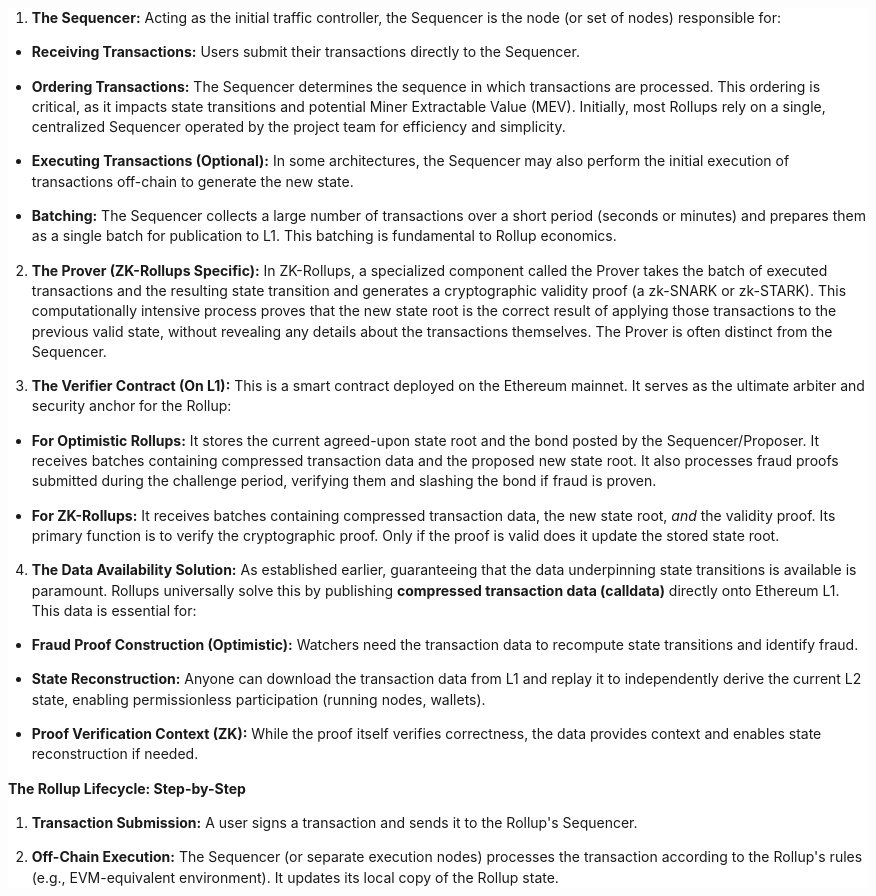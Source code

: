 1.  **The Sequencer:** Acting as the initial traffic controller, the Sequencer is the node (or set of nodes) responsible for:

*   **Receiving Transactions:** Users submit their transactions directly to the Sequencer.

*   **Ordering Transactions:** The Sequencer determines the sequence in which transactions are processed. This ordering is critical, as it impacts state transitions and potential Miner Extractable Value (MEV). Initially, most Rollups rely on a single, centralized Sequencer operated by the project team for efficiency and simplicity.

*   **Executing Transactions (Optional):** In some architectures, the Sequencer may also perform the initial execution of transactions off-chain to generate the new state.

*   **Batching:** The Sequencer collects a large number of transactions over a short period (seconds or minutes) and prepares them as a single batch for publication to L1. This batching is fundamental to Rollup economics.

2.  **The Prover (ZK-Rollups Specific):** In ZK-Rollups, a specialized component called the Prover takes the batch of executed transactions and the resulting state transition and generates a cryptographic validity proof (a zk-SNARK or zk-STARK). This computationally intensive process proves that the new state root is the correct result of applying those transactions to the previous valid state, without revealing any details about the transactions themselves. The Prover is often distinct from the Sequencer.

3.  **The Verifier Contract (On L1):** This is a smart contract deployed on the Ethereum mainnet. It serves as the ultimate arbiter and security anchor for the Rollup:

*   **For Optimistic Rollups:** It stores the current agreed-upon state root and the bond posted by the Sequencer/Proposer. It receives batches containing compressed transaction data and the proposed new state root. It also processes fraud proofs submitted during the challenge period, verifying them and slashing the bond if fraud is proven.

*   **For ZK-Rollups:** It receives batches containing compressed transaction data, the new state root, *and* the validity proof. Its primary function is to verify the cryptographic proof. Only if the proof is valid does it update the stored state root.

4.  **The Data Availability Solution:** As established earlier, guaranteeing that the data underpinning state transitions is available is paramount. Rollups universally solve this by publishing **compressed transaction data (calldata)** directly onto Ethereum L1. This data is essential for:

*   **Fraud Proof Construction (Optimistic):** Watchers need the transaction data to recompute state transitions and identify fraud.

*   **State Reconstruction:** Anyone can download the transaction data from L1 and replay it to independently derive the current L2 state, enabling permissionless participation (running nodes, wallets).

*   **Proof Verification Context (ZK):** While the proof itself verifies correctness, the data provides context and enables state reconstruction if needed.

**The Rollup Lifecycle: Step-by-Step**

1.  **Transaction Submission:** A user signs a transaction and sends it to the Rollup's Sequencer.

2.  **Off-Chain Execution:** The Sequencer (or separate execution nodes) processes the transaction according to the Rollup's rules (e.g., EVM-equivalent environment). It updates its local copy of the Rollup state.
